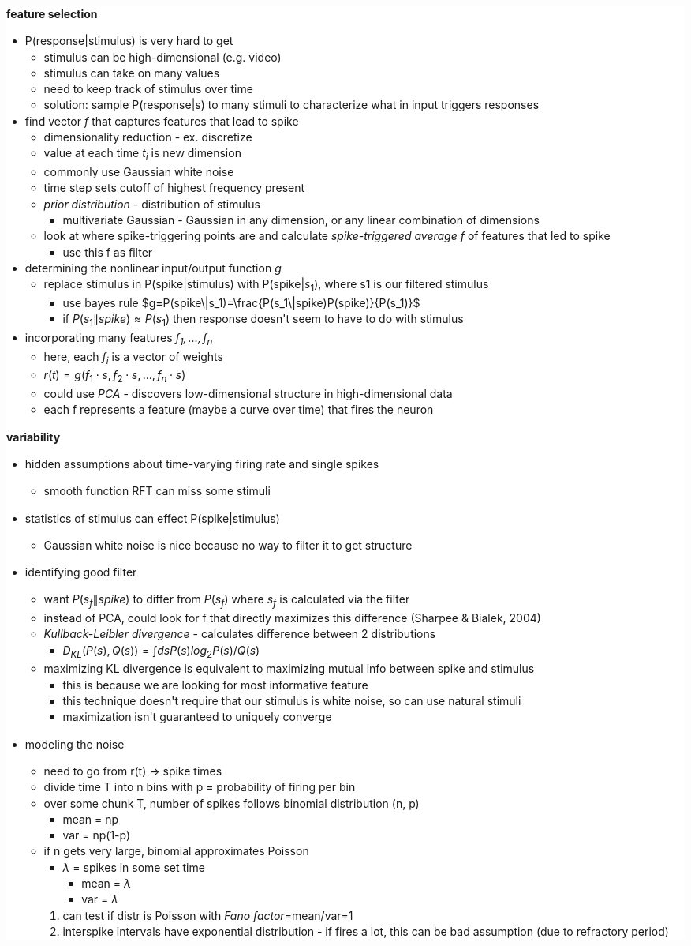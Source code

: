 **feature selection**

- P(response\|stimulus) is very hard to get
  - stimulus can be high-dimensional (e.g. video)
  - stimulus can take on many values
  - need to keep track of stimulus over time
  - solution: sample P(response\|s) to many stimuli to characterize what in input triggers responses
- find vector *f* that captures features that lead to spike
  - dimensionality reduction - ex. discretize 
  - value at each time $t_i$ is new dimension
  - commonly use Gaussian white noise
  - time step sets cutoff of highest frequency present
  - *prior distribution* - distribution of stimulus
    - multivariate Gaussian - Gaussian in any dimension, or any linear combination of dimensions
  - look at where spike-triggering points are and calculate *spike-triggered average* *f* of features that led to spike
    - use this f as filter
- determining the nonlinear input/output function *g*
  - replace stimulus in P(spike\|stimulus) with P(spike\|$s_1$), where s1 is our filtered stimulus
    - use bayes rule $g=P(spike\|s_1)=\frac{P(s_1\|spike)P(spike)}{P(s_1)}$
    - if $P(s_1\|spike) \approx P(s_1)$ then response doesn't seem to have to do with stimulus
- incorporating many features *$f_1,...,f_n$*
  - here, each $f_i$ is a vector of weights
  - $r(t) = g(f_1\cdot s,f_2 \cdot s,...,f_n \cdot s)$
  - could use *PCA* - discovers low-dimensional structure in high-dimensional data
  - each f represents a feature (maybe a curve over time) that fires the neuron

**variability**

- hidden assumptions about time-varying firing rate and single spikes

  - smooth function RFT can miss some stimuli
  
- statistics of stimulus can effect P(spike\|stimulus)

  - Gaussian white noise is nice because no way to filter it to get structure
  
- identifying good filter
  - want $P(s_f\|spike)$ to differ from $P(s_f)$ where $s_f$ is calculated via the filter
  - instead of PCA, could look for f that directly maximizes this difference (Sharpee & Bialek, 2004)
  - *Kullback-Leibler divergence* - calculates difference between 2 distributions
    - $D_{KL}(P(s),Q(s)) = \int ds P(s) log_2 P(s) / Q(s)$
  - maximizing KL divergence is equivalent to maximizing mutual info between spike and stimulus
    - this is because we are looking for most informative feature
    - this technique doesn't require that our stimulus is white noise, so can use natural stimuli
    - maximization isn't guaranteed to uniquely converge
  
- modeling the noise
  - need to go from r(t) -> spike times
  - divide time T into n bins with p = probability of firing per bin
  - over some chunk T, number of spikes follows binomial distribution (n, p)
    - mean = np
    - var = np(1-p)
  - if n gets very large, binomial approximates Poisson
    - $\lambda$ = spikes in some set time
      - mean = $\lambda$
      - var = $\lambda$
    1. can test if distr is Poisson with *Fano factor*=mean/var=1
      2. interspike intervals have exponential distribution	- if fires a lot, this can be bad assumption (due to refractory period)
  